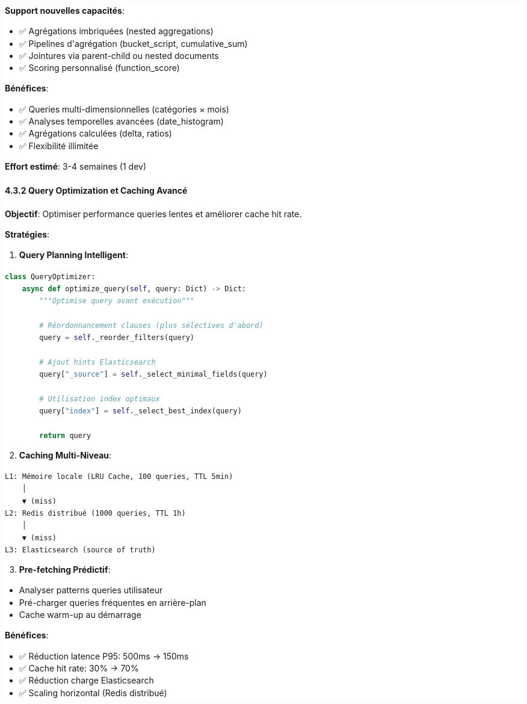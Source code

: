 **Support nouvelles capacités**:
- ✅ Agrégations imbriquées (nested aggregations)
- ✅ Pipelines d'agrégation (bucket_script, cumulative_sum)
- ✅ Jointures via parent-child ou nested documents
- ✅ Scoring personnalisé (function_score)

**Bénéfices**:
- ✅ Queries multi-dimensionnelles (catégories × mois)
- ✅ Analyses temporelles avancées (date_histogram)
- ✅ Agrégations calculées (delta, ratios)
- ✅ Flexibilité illimitée

**Effort estimé**: 3-4 semaines (1 dev)

#### 4.3.2 Query Optimization et Caching Avancé

**Objectif**: Optimiser performance queries lentes et améliorer cache hit rate.

**Stratégies**:

1. **Query Planning Intelligent**:
```python
class QueryOptimizer:
    async def optimize_query(self, query: Dict) -> Dict:
        """Optimise query avant exécution"""

        # Réordonnancement clauses (plus sélectives d'abord)
        query = self._reorder_filters(query)

        # Ajout hints Elasticsearch
        query["_source"] = self._select_minimal_fields(query)

        # Utilisation index optimaux
        query["index"] = self._select_best_index(query)

        return query
```

2. **Caching Multi-Niveau**:
```
L1: Mémoire locale (LRU Cache, 100 queries, TTL 5min)
    │
    ▼ (miss)
L2: Redis distribué (1000 queries, TTL 1h)
    │
    ▼ (miss)
L3: Elasticsearch (source of truth)
```

3. **Pre-fetching Prédictif**:
- Analyser patterns queries utilisateur
- Pré-charger queries fréquentes en arrière-plan
- Cache warm-up au démarrage

**Bénéfices**:
- ✅ Réduction latence P95: 500ms → 150ms
- ✅ Cache hit rate: 30% → 70%
- ✅ Réduction charge Elasticsearch
- ✅ Scaling horizontal (Redis distribué)
